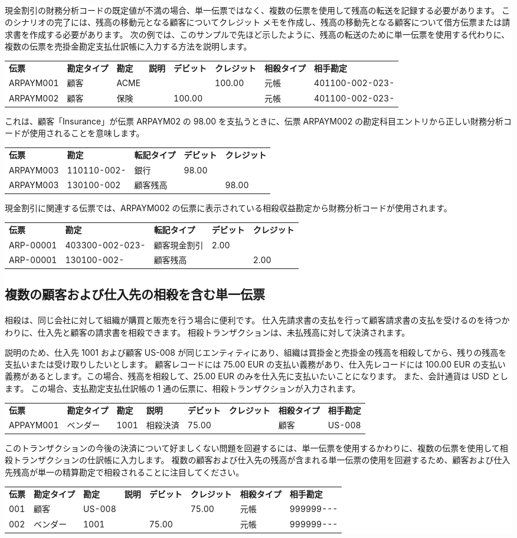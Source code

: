 現金割引の財務分析コードの既定値が不満の場合、単一伝票ではなく、複数の伝票を使用して残高の転送を記録する必要があります。 このシナリオの完了には、残高の移動元となる顧客についてクレジット メモを作成し、残高の移動先となる顧客について借方伝票または請求書を作成する必要があります。 次の例では、このサンプルで先ほど示したように、残高の転送のために単一伝票を使用する代わりに、複数の伝票を売掛金勘定支払仕訳帳に入力する方法を説明します。

|             |                  |             |                 |           |            |                 |                    |
|-------------|------------------|-------------|-----------------|-----------|------------|-----------------|--------------------|
| **伝票** | **勘定タイプ** | **勘定** | **説明** | **デビット** | **クレジット** | **相殺タイプ** | **相手勘定** |
| ARPAYM001   | 顧客         | ACME        |                 |           | 100.00     | 元帳          | 401100-002-023-    |
| ARPAYM002   | 顧客         | 保険   |                 | 100.00    |            | 元帳          | 401100-002-023-    |

これは、顧客「Insurance」が伝票 ARPAYM02 の 98.00 を支払うときに、伝票 ARPAYM002 の勘定科目エントリから正しい財務分析コードが使用されることを意味します。

|             |             |                  |           |            |
|-------------|-------------|------------------|-----------|------------|
| **伝票** | **勘定** | **転記タイプ** | **デビット** | **クレジット** |
| ARPAYM003   | 110110-002- | 銀行             | 98.00     |            |
| ARPAYM003   | 130100-002  | 顧客残高 |           | 98.00      |

現金割引に関連する伝票では、ARPAYM002 の伝票に表示されている相殺収益勘定から財務分析コードが使用されます。

|             |                 |                        |           |            |
|-------------|-----------------|------------------------|-----------|------------|
| **伝票** | **勘定**     | **転記タイプ**       | **デビット** | **クレジット** |
| ARP-00001   | 403300-002-023- | 顧客現金割引 | 2.00      |            |
| ARP-00001   | 130100-002-     | 顧客残高       |           | 2.00       |

### 

## <a name="one-voucher-with-a-netting-for-multiple-customers-and-vendors"></a>複数の顧客および仕入先の相殺を含む単一伝票
相殺は、同じ会社に対して組織が購買と販売を行う場合に便利です。 仕入先請求書の支払を行って顧客請求書の支払を受けるのを待つかわりに、仕入先と顧客の請求書を相殺できます。 相殺トランザクションは、未払残高に対して決済されます。 

説明のため、仕入先 1001 および顧客 US-008 が同じエンティティにあり、組織は買掛金と売掛金の残高を相殺してから、残りの残高を支払いまたは受け取りしたいとします。 顧客レコードには 75.00 EUR の支払い義務があり、仕入先レコードには 100.00 EUR の支払い義務があるとします。この場合、残高を相殺して、25.00 EUR のみを仕入先に支払いたいことになります。 また、会計通貨は USD とします。 この場合、支払勘定支払仕訳帳の 1 通の伝票に、相殺トランザクションが入力されます。

|             |                  |             |                 |           |            |                 |                    |
|-------------|------------------|-------------|-----------------|-----------|------------|-----------------|--------------------|
| **伝票** | **勘定タイプ** | **勘定** | **説明** | **デビット** | **クレジット** | **相殺タイプ** | **相手勘定** |
| APPAYM001   | ベンダー           | 1001        | 相殺決済         |  75.00    |            | 顧客        | US-008             |

このトランザクションの今後の決済について好ましくない問題を回避するには、単一伝票を使用するかわりに、複数の伝票を使用して相殺トランザクションの仕訳帳に入力します。 複数の顧客および仕入先の残高が含まれる単一伝票の使用を回避するため、顧客および仕入先残高が単一の精算勘定で相殺されることに注目してください。

|             |                  |             |                 |           |            |                 |                    |
|-------------|------------------|-------------|-----------------|-----------|------------|-----------------|--------------------|
| **伝票** | **勘定タイプ** | **勘定** | **説明** | **デビット** | **クレジット** | **相殺タイプ** | **相手勘定** |
| 001         | 顧客         | US-008      |                 |           |  75.00     | 元帳          | 999999---          |
| 002         | ベンダー           | 1001        |                 |  75.00    |            | 元帳          | 999999---          |

 




